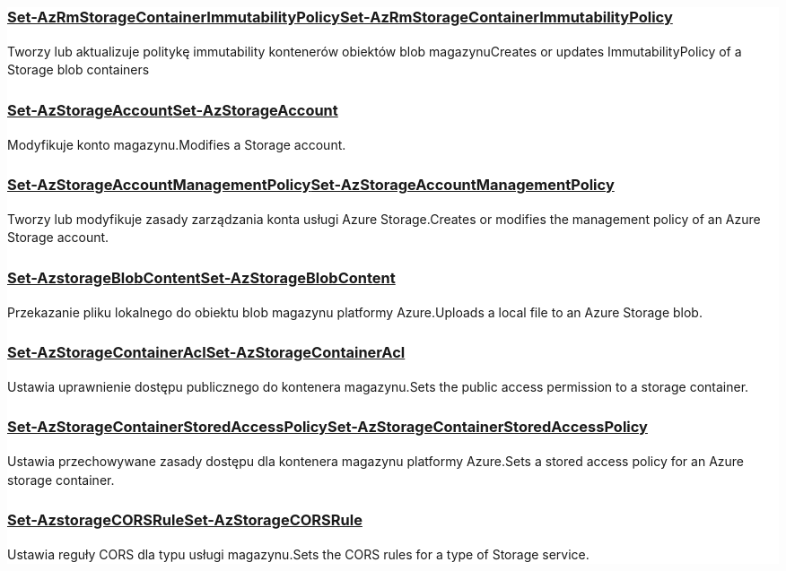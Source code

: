 ### [<span data-ttu-id="71df1-320">Set-AzRmStorageContainerImmutabilityPolicy</span><span class="sxs-lookup"><span data-stu-id="71df1-320">Set-AzRmStorageContainerImmutabilityPolicy</span></span>](Set-AzRmStorageContainerImmutabilityPolicy.md)
<span data-ttu-id="71df1-321">Tworzy lub aktualizuje politykę immutability kontenerów obiektów blob magazynu</span><span class="sxs-lookup"><span data-stu-id="71df1-321">Creates or updates ImmutabilityPolicy of a Storage blob containers</span></span>

### [<span data-ttu-id="71df1-322">Set-AzStorageAccount</span><span class="sxs-lookup"><span data-stu-id="71df1-322">Set-AzStorageAccount</span></span>](Set-AzStorageAccount.md)
<span data-ttu-id="71df1-323">Modyfikuje konto magazynu.</span><span class="sxs-lookup"><span data-stu-id="71df1-323">Modifies a Storage account.</span></span>

### [<span data-ttu-id="71df1-324">Set-AzStorageAccountManagementPolicy</span><span class="sxs-lookup"><span data-stu-id="71df1-324">Set-AzStorageAccountManagementPolicy</span></span>](Set-AzStorageAccountManagementPolicy.md)
<span data-ttu-id="71df1-325">Tworzy lub modyfikuje zasady zarządzania konta usługi Azure Storage.</span><span class="sxs-lookup"><span data-stu-id="71df1-325">Creates or modifies the management policy of an Azure Storage account.</span></span>

### [<span data-ttu-id="71df1-326">Set-AzstorageBlobContent</span><span class="sxs-lookup"><span data-stu-id="71df1-326">Set-AzStorageBlobContent</span></span>](Set-AzStorageBlobContent.md)
<span data-ttu-id="71df1-327">Przekazanie pliku lokalnego do obiektu blob magazynu platformy Azure.</span><span class="sxs-lookup"><span data-stu-id="71df1-327">Uploads a local file to an Azure Storage blob.</span></span>

### [<span data-ttu-id="71df1-328">Set-AzStorageContainerAcl</span><span class="sxs-lookup"><span data-stu-id="71df1-328">Set-AzStorageContainerAcl</span></span>](Set-AzStorageContainerAcl.md)
<span data-ttu-id="71df1-329">Ustawia uprawnienie dostępu publicznego do kontenera magazynu.</span><span class="sxs-lookup"><span data-stu-id="71df1-329">Sets the public access permission to a storage container.</span></span>

### [<span data-ttu-id="71df1-330">Set-AzStorageContainerStoredAccessPolicy</span><span class="sxs-lookup"><span data-stu-id="71df1-330">Set-AzStorageContainerStoredAccessPolicy</span></span>](Set-AzStorageContainerStoredAccessPolicy.md)
<span data-ttu-id="71df1-331">Ustawia przechowywane zasady dostępu dla kontenera magazynu platformy Azure.</span><span class="sxs-lookup"><span data-stu-id="71df1-331">Sets a stored access policy for an Azure storage container.</span></span>

### [<span data-ttu-id="71df1-332">Set-AzstorageCORSRule</span><span class="sxs-lookup"><span data-stu-id="71df1-332">Set-AzStorageCORSRule</span></span>](Set-AzStorageCORSRule.md)
<span data-ttu-id="71df1-333">Ustawia reguły CORS dla typu usługi magazynu.</span><span class="sxs-lookup"><span data-stu-id="71df1-333">Sets the CORS rules for a type of Storage service.</span></span>
